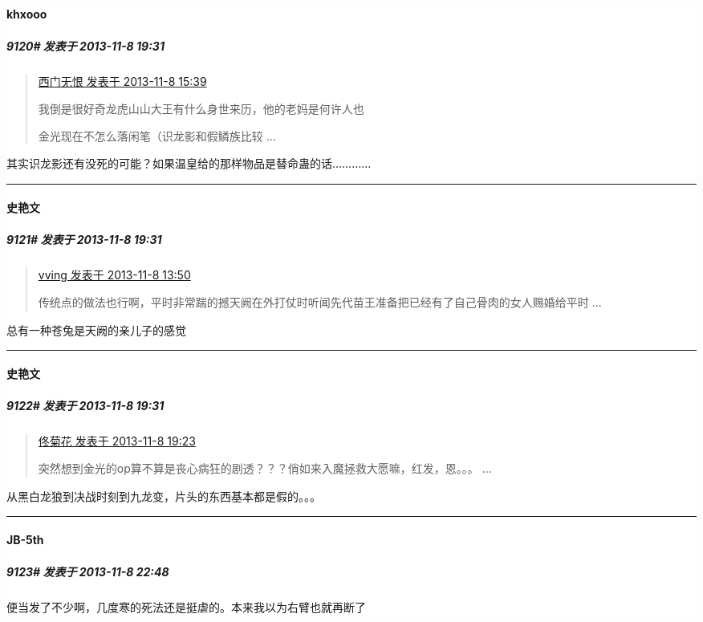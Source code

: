 ####  khxooo  
##### 9120#       发表于 2013-11-8 19:31



<blockquote><a href="httphttps://bbs.saraba1st.com/2b/forum.php?mod=redirect&amp;goto=findpost&amp;pid=23536297&amp;ptid=346283" target="_blank">西门无恨 发表于 2013-11-8 15:39</a>

我倒是很好奇龙虎山山大王有什么身世来历，他的老妈是何许人也

金光现在不怎么落闲笔（识龙影和假鳞族比较 ...</blockquote>
其实识龙影还有没死的可能？如果温皇给的那样物品是替命蛊的话…………







-----

####  史艳文  
##### 9121#       发表于 2013-11-8 19:31



<blockquote><a href="httphttps://bbs.saraba1st.com/2b/forum.php?mod=redirect&amp;goto=findpost&amp;pid=23535286&amp;ptid=346283" target="_blank">vving 发表于 2013-11-8 13:50</a>

传统点的做法也行啊，平时非常踹的撼天阙在外打仗时听闻先代苗王准备把已经有了自己骨肉的女人赐婚给平时 ...</blockquote>
总有一种苍兔是天阙的亲儿子的感觉







-----

####  史艳文  
##### 9122#       发表于 2013-11-8 19:31



<blockquote><a href="httphttps://bbs.saraba1st.com/2b/forum.php?mod=redirect&amp;goto=findpost&amp;pid=23538437&amp;ptid=346283" target="_blank">佟菊花 发表于 2013-11-8 19:23</a>

突然想到金光的op算不算是丧心病狂的剧透？？？俏如来入魔拯救大愿嘛，红发，恩。。。 ...</blockquote>
从黑白龙狼到决战时刻到九龙变，片头的东西基本都是假的。。。







-----

####  JB-5th  
##### 9123#       发表于 2013-11-8 22:48




便当发了不少啊，几度寒的死法还是挺虐的。本来我以为右臂也就再断了
